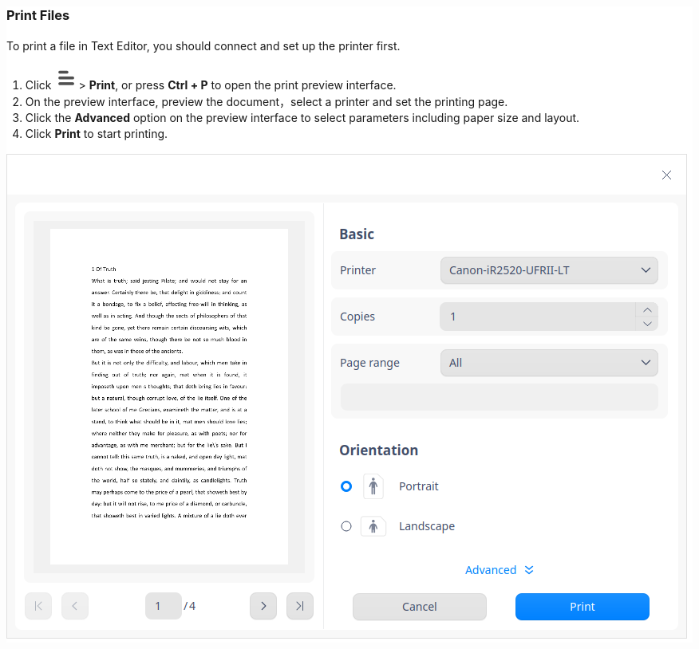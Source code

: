 ### Print Files

To print a file in Text Editor, you should connect and set up the printer first.

1. Click ![icon_menu](../common/icon_menu.svg)> **Print**, or press **Ctrl + P** to open the print preview interface.
2. On the preview interface, preview the document，select a printer and set the printing page. 
3. Click the **Advanced** option on the preview interface to select parameters including paper size and layout.  
4. Click **Print** to start printing.

![preview](fig/preview.png)

